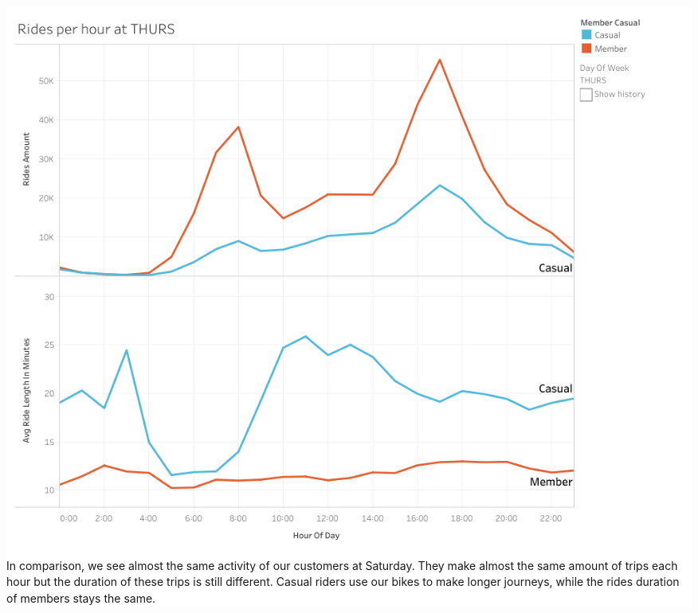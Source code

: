 ![rides per hour thrursday](https://github.com/cann1neof/google-data-analytics-case-study/blob/main/plots/rides%20per%20hour%20thursday.png)
In comparison, we see almost the same activity of our customers at Saturday. They make almost the same amount of trips each hour but the duration of these trips is still  different. Casual riders use our bikes to make longer journeys, while the rides duration of members stays the same.